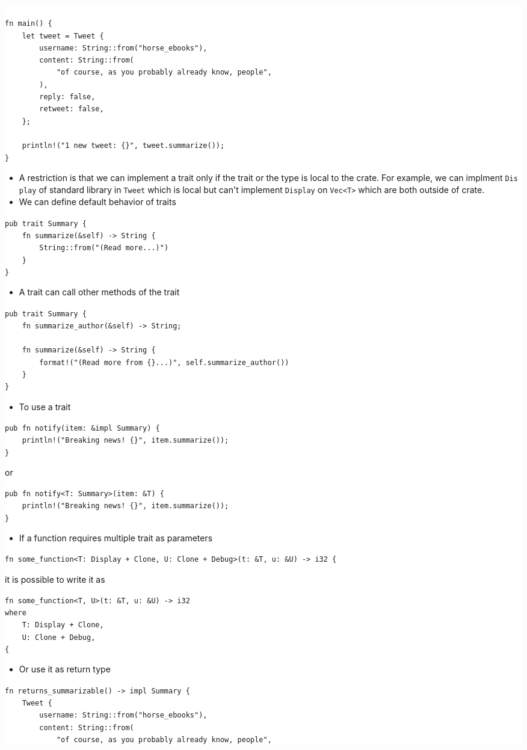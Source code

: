 ```

fn main() {
    let tweet = Tweet {
        username: String::from("horse_ebooks"),
        content: String::from(
            "of course, as you probably already know, people",
        ),
        reply: false,
        retweet: false,
    };

    println!("1 new tweet: {}", tweet.summarize());
}
```
* A restriction is that we can implement a trait only if the trait or the type is local to the crate. For example, we can implment `Display` of standard library in `Tweet` which is local but can't implement `Display` on `Vec<T>` which are both outside of crate.
* We can define default behavior of traits
```
pub trait Summary {
    fn summarize(&self) -> String {
        String::from("(Read more...)")
    }
}
```
* A trait can call other methods of the trait
```
pub trait Summary {
    fn summarize_author(&self) -> String;

    fn summarize(&self) -> String {
        format!("(Read more from {}...)", self.summarize_author())
    }
}
```
* To use a trait
```
pub fn notify(item: &impl Summary) {
    println!("Breaking news! {}", item.summarize());
}
```
or
```
pub fn notify<T: Summary>(item: &T) {
    println!("Breaking news! {}", item.summarize());
}
```
* If a function requires multiple trait as parameters
```
fn some_function<T: Display + Clone, U: Clone + Debug>(t: &T, u: &U) -> i32 {
```
it is possible to write it as
```
fn some_function<T, U>(t: &T, u: &U) -> i32
where
    T: Display + Clone,
    U: Clone + Debug,
{
```
* Or use it as return type
```
fn returns_summarizable() -> impl Summary {
    Tweet {
        username: String::from("horse_ebooks"),
        content: String::from(
            "of course, as you probably already know, people",
```